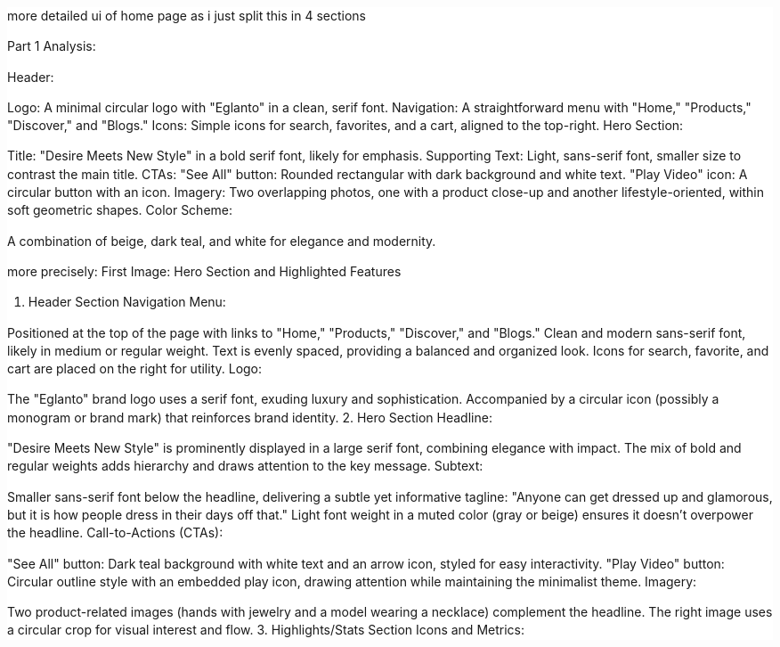 
more detailed ui of home page as i just split this in 4 sections

Part 1 Analysis:

Header:

Logo: A minimal circular logo with "Eglanto" in a clean, serif font.
Navigation: A straightforward menu with "Home," "Products," "Discover," and "Blogs."
Icons: Simple icons for search, favorites, and a cart, aligned to the top-right.
Hero Section:

Title: "Desire Meets New Style" in a bold serif font, likely for emphasis.
Supporting Text: Light, sans-serif font, smaller size to contrast the main title.
CTAs:
"See All" button: Rounded rectangular with dark background and white text.
"Play Video" icon: A circular button with an icon.
Imagery: Two overlapping photos, one with a product close-up and another lifestyle-oriented, within soft geometric shapes.
Color Scheme:

A combination of beige, dark teal, and white for elegance and modernity.


more precisely:
First Image: Hero Section and Highlighted Features
1. Header Section
Navigation Menu:

Positioned at the top of the page with links to "Home," "Products," "Discover," and "Blogs."
Clean and modern sans-serif font, likely in medium or regular weight.
Text is evenly spaced, providing a balanced and organized look.
Icons for search, favorite, and cart are placed on the right for utility.
Logo:

The "Eglanto" brand logo uses a serif font, exuding luxury and sophistication.
Accompanied by a circular icon (possibly a monogram or brand mark) that reinforces brand identity.
2. Hero Section
Headline:

"Desire Meets New Style" is prominently displayed in a large serif font, combining elegance with impact.
The mix of bold and regular weights adds hierarchy and draws attention to the key message.
Subtext:

Smaller sans-serif font below the headline, delivering a subtle yet informative tagline: "Anyone can get dressed up and glamorous, but it is how people dress in their days off that."
Light font weight in a muted color (gray or beige) ensures it doesn’t overpower the headline.
Call-to-Actions (CTAs):

"See All" button: Dark teal background with white text and an arrow icon, styled for easy interactivity.
"Play Video" button: Circular outline style with an embedded play icon, drawing attention while maintaining the minimalist theme.
Imagery:

Two product-related images (hands with jewelry and a model wearing a necklace) complement the headline.
The right image uses a circular crop for visual interest and flow.
3. Highlights/Stats Section
Icons and Metrics:
